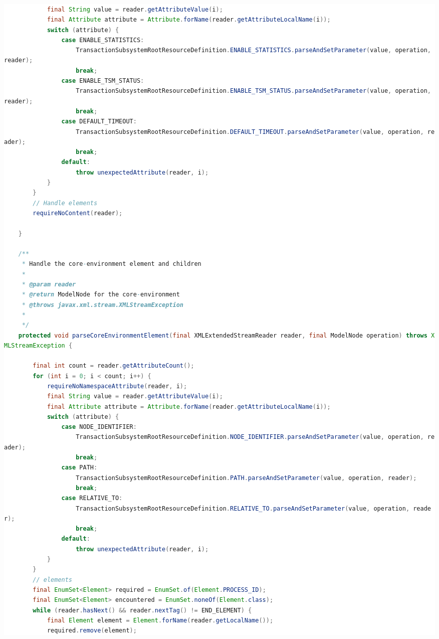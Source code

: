 ```java
            final String value = reader.getAttributeValue(i);
            final Attribute attribute = Attribute.forName(reader.getAttributeLocalName(i));
            switch (attribute) {
                case ENABLE_STATISTICS:
                    TransactionSubsystemRootResourceDefinition.ENABLE_STATISTICS.parseAndSetParameter(value, operation, reader);
                    break;
                case ENABLE_TSM_STATUS:
                    TransactionSubsystemRootResourceDefinition.ENABLE_TSM_STATUS.parseAndSetParameter(value, operation, reader);
                    break;
                case DEFAULT_TIMEOUT:
                    TransactionSubsystemRootResourceDefinition.DEFAULT_TIMEOUT.parseAndSetParameter(value, operation, reader);
                    break;
                default:
                    throw unexpectedAttribute(reader, i);
            }
        }
        // Handle elements
        requireNoContent(reader);

    }

    /**
     * Handle the core-environment element and children
     *
     * @param reader
     * @return ModelNode for the core-environment
     * @throws javax.xml.stream.XMLStreamException
     *
     */
    protected void parseCoreEnvironmentElement(final XMLExtendedStreamReader reader, final ModelNode operation) throws XMLStreamException {

        final int count = reader.getAttributeCount();
        for (int i = 0; i < count; i++) {
            requireNoNamespaceAttribute(reader, i);
            final String value = reader.getAttributeValue(i);
            final Attribute attribute = Attribute.forName(reader.getAttributeLocalName(i));
            switch (attribute) {
                case NODE_IDENTIFIER:
                    TransactionSubsystemRootResourceDefinition.NODE_IDENTIFIER.parseAndSetParameter(value, operation, reader);
                    break;
                case PATH:
                    TransactionSubsystemRootResourceDefinition.PATH.parseAndSetParameter(value, operation, reader);
                    break;
                case RELATIVE_TO:
                    TransactionSubsystemRootResourceDefinition.RELATIVE_TO.parseAndSetParameter(value, operation, reader);
                    break;
                default:
                    throw unexpectedAttribute(reader, i);
            }
        }
        // elements
        final EnumSet<Element> required = EnumSet.of(Element.PROCESS_ID);
        final EnumSet<Element> encountered = EnumSet.noneOf(Element.class);
        while (reader.hasNext() && reader.nextTag() != END_ELEMENT) {
            final Element element = Element.forName(reader.getLocalName());
            required.remove(element);
```